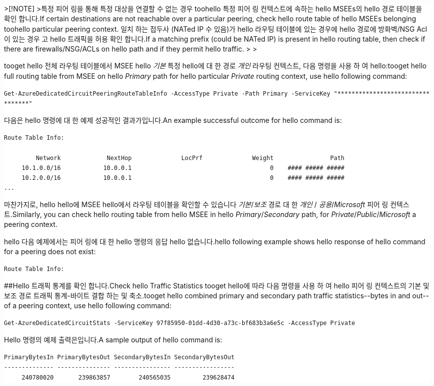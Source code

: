 <p/>
>[!NOTE]
><span data-ttu-id="41bd6-248">특정 피어 링을 통해 특정 대상을 연결할 수 없는 경우 toohello 특정 피어 링 컨텍스트에 속하는 hello MSEEs의 hello 경로 테이블을 확인 합니다.</span><span class="sxs-lookup"><span data-stu-id="41bd6-248">If certain destinations are not reachable over a particular peering, check hello route table of hello MSEEs belonging toohello particular peering context.</span></span> <span data-ttu-id="41bd6-249">일치 하는 접두사 (NATed IP 수 있음)가 hello 라우팅 테이블에 있는 경우에 hello 경로에 방화벽/NSG Acl이 있는 경우 고 hello 트래픽을 허용 확인 합니다.</span><span class="sxs-lookup"><span data-stu-id="41bd6-249">If a matching prefix (could be NATed IP) is present in hello routing table, then check if there are firewalls/NSG/ACLs on hello path and if they permit hello traffic.</span></span>
>
>

<span data-ttu-id="41bd6-250">tooget hello 전체 라우팅 테이블에서 MSEE hello *기본* 특정 hello에 대 한 경로 *개인* 라우팅 컨텍스트, 다음 명령을 사용 하 여 hello:</span><span class="sxs-lookup"><span data-stu-id="41bd6-250">tooget hello full routing table from MSEE on hello *Primary* path for hello particular *Private* routing context, use hello following command:</span></span>

    Get-AzureDedicatedCircuitPeeringRouteTableInfo -AccessType Private -Path Primary -ServiceKey "*********************************"

<span data-ttu-id="41bd6-251">다음은 hello 명령에 대 한 예제 성공적인 결과가입니다.</span><span class="sxs-lookup"><span data-stu-id="41bd6-251">An example successful outcome for hello command is:</span></span>

    Route Table Info:

             Network             NextHop              LocPrf              Weight                Path
         10.1.0.0/16            10.0.0.1                                       0    #### ##### #####     
         10.2.0.0/16            10.0.0.1                                       0    #### ##### #####
    ...

<span data-ttu-id="41bd6-252">마찬가지로, hello hello에 MSEE hello에서 라우팅 테이블을 확인할 수 있습니다 *기본*/*보조* 경로 대 한 *개인* / *공용*/*Microsoft* 피어 링 컨텍스트.</span><span class="sxs-lookup"><span data-stu-id="41bd6-252">Similarly, you can check hello routing table from hello MSEE in hello *Primary*/*Secondary* path, for *Private*/*Public*/*Microsoft* a peering context.</span></span>

<span data-ttu-id="41bd6-253">hello 다음 예제에서는 피어 링에 대 한 hello 명령의 응답 hello 없습니다.</span><span class="sxs-lookup"><span data-stu-id="41bd6-253">hello following example shows hello response of hello command for a peering does not exist:</span></span>

    Route Table Info:

##<a name="check-hello-traffic-statistics"></a><span data-ttu-id="41bd6-254">Hello 트래픽 통계를 확인 합니다.</span><span class="sxs-lookup"><span data-stu-id="41bd6-254">Check hello Traffic Statistics</span></span>
<span data-ttu-id="41bd6-255">tooget hello에 따라 다음 명령을 사용 하 여 hello 피어 링 컨텍스트의 기본 및 보조 경로 트래픽 통계-바이트 결합 하는 및 축소.</span><span class="sxs-lookup"><span data-stu-id="41bd6-255">tooget hello combined primary and secondary path traffic statistics--bytes in and out--of a peering context, use hello following command:</span></span>

    Get-AzureDedicatedCircuitStats -ServiceKey 97f85950-01dd-4d30-a73c-bf683b3a6e5c -AccessType Private

<span data-ttu-id="41bd6-256">Hello 명령의 예제 출력은입니다.</span><span class="sxs-lookup"><span data-stu-id="41bd6-256">A sample output of hello command is:</span></span>

    PrimaryBytesIn PrimaryBytesOut SecondaryBytesIn SecondaryBytesOut
    -------------- --------------- ---------------- -----------------
         240780020       239863857        240565035         239628474


[1]: ./media/expressroute-troubleshooting-expressroute-overview/expressroute-logical-diagram.png "논리 ExpressRoute 연결"
[2]: ./media/expressroute-troubleshooting-expressroute-overview/portal-all-resources.png "모든 리소스 아이콘"
[3]: ./media/expressroute-troubleshooting-expressroute-overview/portal-overview.png "개요 아이콘"
[4]: ./media/expressroute-troubleshooting-expressroute-overview/portal-circuit-status.png "ExpressRoute Essentials 샘플 스크린샷"
[5]: ./media/expressroute-troubleshooting-expressroute-overview/portal-private-peering.png "ExpressRoute Essentials 샘플 스크린샷"
[Support]: https://portal.azure.com/?#blade/Microsoft_Azure_Support/HelpAndSupportBlade
[CreateCircuit]: https://docs.microsoft.com/azure/expressroute/expressroute-howto-circuit-portal-resource-manager 
[CreatePeering]: https://docs.microsoft.com/azure/expressroute/expressroute-howto-routing-portal-resource-manager
[OldPortal]: https://manage.windowsazure.com
[ARP]: https://docs.microsoft.com/en-us/azure/expressroute/expressroute-troubleshooting-arp-resource-manager